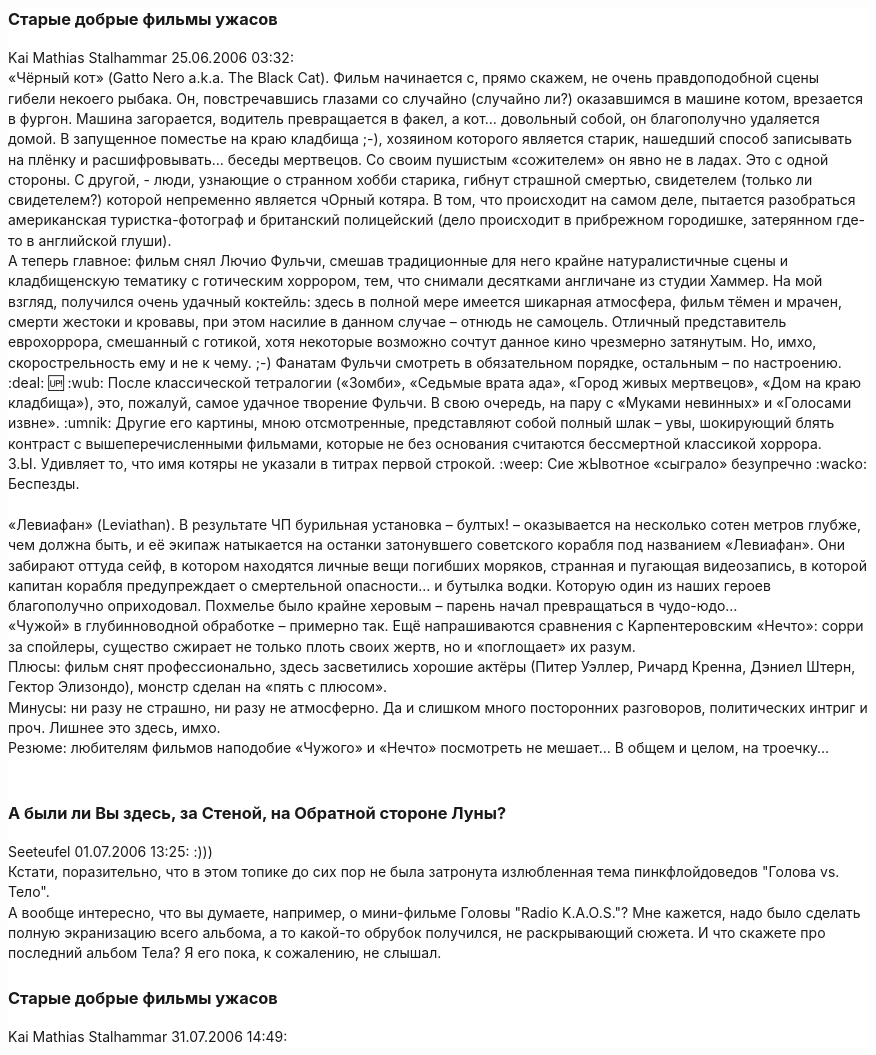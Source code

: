 ### Старые добрые фильмы ужасов

Kai Mathias Stalhammar 25.06.2006 03:32:
<BR>«Чёрный кот» (Gatto Nero a.k.a. The Black Cat). Фильм начинается с, прямо скажем, не очень правдоподобной сцены гибели некоего рыбака. Он, повстречавшись глазами со случайно (случайно ли?) оказавшимся в машине котом, врезается в фургон. Машина загорается, водитель превращается в факел, а кот… довольный собой, он благополучно удаляется домой. В запущенное поместье на краю кладбища ;-), хозяином которого является старик, нашедший способ записывать на плёнку и расшифровывать… беседы мертвецов. Со своим пушистым «сожителем» он явно не в ладах. Это с одной стороны. С другой, - люди, узнающие о странном хобби старика, гибнут страшной смертью, свидетелем (только ли свидетелем?) которой непременно является чОрный котяра. В том, что происходит на самом деле, пытается разобраться американская туристка-фотограф и британский полицейский (дело происходит в прибрежном городишке, затерянном где-то в английской глуши). <BR>А теперь главное: фильм снял Лючио Фульчи, смешав традиционные для него крайне натуралистичные сцены и кладбищенскую тематику с готическим хоррором, тем, что снимали десятками англичане из студии Хаммер. На мой взгляд, получился очень удачный коктейль: здесь в полной мере имеется шикарная атмосфера, фильм тёмен и мрачен, смерти жестоки и кровавы, при этом насилие в данном случае – отнюдь не самоцель. Отличный представитель еврохоррора, смешанный с готикой, хотя некоторые возможно сочтут данное кино чрезмерно затянутым. Но, имхо, скорострельность ему и не к чему. ;-) Фанатам Фульчи смотреть в обязательном порядке, остальным – по настроению. :deal: :up: :wub: После классической тетралогии («Зомби», «Седьмые врата ада», «Город живых мертвецов», «Дом на краю кладбища»), это, пожалуй, самое удачное творение Фульчи. В свою очередь, на пару с «Муками невинных» и «Голосами извне». :umnik: Другие его картины, мною отсмотренные, представляют собой полный шлак – увы, шокирующий блять контраст с вышеперечисленными фильмами, которые не без основания считаются бессмертной классикой хоррора. <BR>З.Ы. Удивляет то, что имя котяры не указали в титрах первой строкой. :weep: Сие жЫвотное «сыграло» безупречно :wacko: Беспезды.<BR><BR>«Левиафан» (Leviathan). В результате ЧП бурильная установка – бултых! – оказывается на несколько сотен метров глубже, чем должна быть, и её экипаж натыкается на останки затонувшего советского корабля под названием «Левиафан». Они забирают оттуда сейф, в котором находятся личные вещи погибших моряков, странная и пугающая видеозапись, в которой капитан корабля предупреждает о смертельной опасности… и бутылка водки. Которую один из наших героев благополучно оприходовал. Похмелье было крайне херовым – парень начал превращаться в чудо-юдо…<BR>«Чужой» в глубинноводной обработке – примерно так. Ещё напрашиваются сравнения с Карпентеровским «Нечто»: сорри за спойлеры, существо сжирает не только плоть своих жертв, но и «поглощает» их разум. <BR>Плюсы: фильм снят профессионально, здесь засветились хорошие актёры (Питер Уэллер, Ричард Кренна, Дэниел Штерн, Гектор Элизондо), монстр сделан на «пять с плюсом».<BR>Минусы: ни разу не страшно, ни разу не атмосферно. Да и слишком много посторонних разговоров, политических интриг и проч. Лишнее это здесь, имхо.<BR>Резюме: любителям фильмов наподобие «Чужого» и «Нечто» посмотреть не мешает… В общем и целом, на троечку…<BR><BR>

### А были ли Вы здесь, за Стеной, на Обратной стороне Луны?

Seeteufel 01.07.2006 13:25:
:)))<BR>Кстати, поразительно, что в этом топике до сих пор не была затронута излюбленная тема пинкфлойдоведов "Голова vs. Тело".<BR>А вообще интересно, что вы думаете, например, о мини-фильме Головы "Radio K.A.O.S."? Мне кажется, надо было сделать полную экранизацию всего альбома, а то какой-то обрубок получился, не раскрывающий сюжета. И что скажете про последний альбом Тела? Я его пока, к сожалению, не слышал.

### Старые добрые фильмы ужасов

Kai Mathias Stalhammar 31.07.2006 14:49: